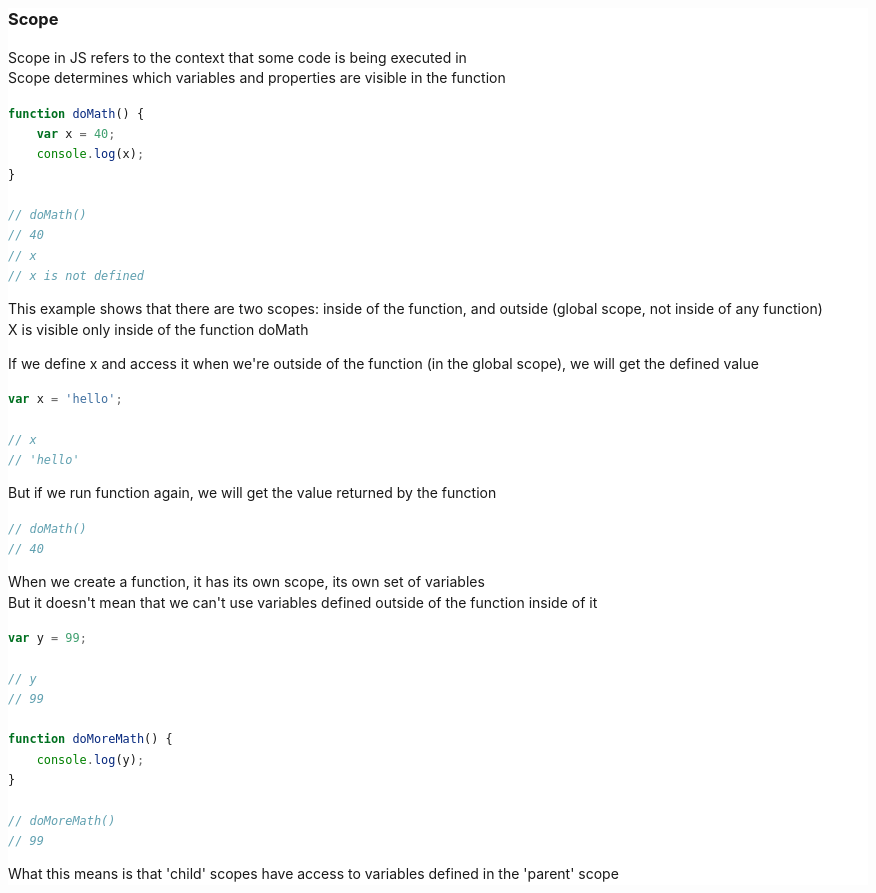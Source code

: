 ### Scope

Scope in JS refers to the context that some code is being executed in\
Scope determines which variables and properties are visible in the function

```javascript
function doMath() {
    var x = 40;
    console.log(x);
}

// doMath()
// 40
// x
// x is not defined
```

This example shows that there are two scopes: inside of the function, and outside (global scope, not inside of any function)\
X is visible only inside of the function doMath

If we define x and access it when we're outside of the function (in the global scope), we will get the defined value

```javascript
var x = 'hello';

// x
// 'hello'
```

But if we run function again, we will get the value returned by the function

```javascript
// doMath()
// 40
```

When we create a function, it has its own scope, its own set of variables\
But it doesn't mean that we can't use variables defined outside of the function inside of it

```javascript
var y = 99;

// y
// 99

function doMoreMath() {
    console.log(y);
}

// doMoreMath()
// 99
```

What this means is that 'child' scopes have access to variables defined in the 'parent' scope
